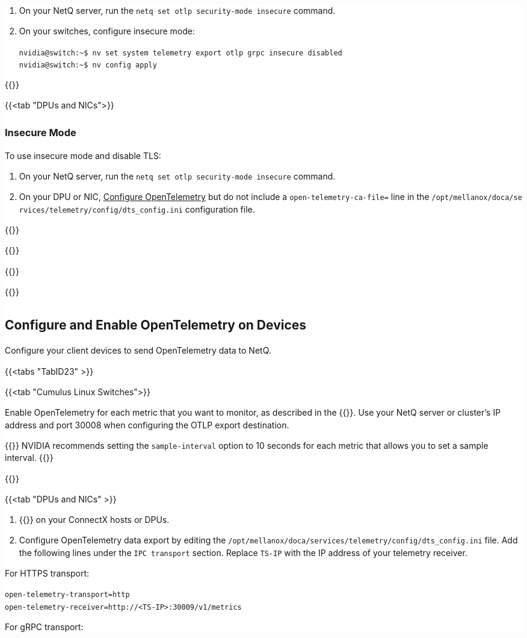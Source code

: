 1. On your NetQ server, run the `netq set otlp security-mode insecure` command.

2. On your switches, configure insecure mode:

    ```
   nvidia@switch:~$ nv set system telemetry export otlp grpc insecure disabled
   nvidia@switch:~$ nv config apply
   ```
{{</tab>}}

{{<tab "DPUs and NICs">}}
### Insecure Mode

To use insecure mode and disable TLS:

1. On your NetQ server, run the `netq set otlp security-mode insecure` command.

2. On your DPU or NIC, [Configure OpenTelemetry](#configure-and-enable-opentelemetry-on-devices) but do not include a `open-telemetry-ca-file=` line in the `/opt/mellanox/doca/services/telemetry/config/dts_config.ini` configuration file.

{{</tab>}}

{{</tabs>}}

{{</tabs>}}

{{</tabs>}}
## Configure and Enable OpenTelemetry on Devices

Configure your client devices to send OpenTelemetry data to NetQ.

{{<tabs "TabID23" >}}

{{<tab "Cumulus Linux Switches">}}

Enable OpenTelemetry for each metric that you want to monitor, as described in the {{<exlink url="https://docs.nvidia.com/networking-ethernet-software/cumulus-linux/Monitoring-and-Troubleshooting/Open-Telemetry-Export/" text="Cumulus Linux documentation">}}. Use your NetQ server or cluster’s IP address and port 30008 when configuring the OTLP export destination.

{{<notice info>}}
NVIDIA recommends setting the <code>sample-interval</code> option to 10 seconds for each metric that allows you to set a sample interval.
{{</notice>}}

{{</tab>}}

{{<tab "DPUs and NICs" >}}

1. {{<link title="Install NIC and DPU Agents" text="Install DOCA Telemetry Service (DTS)">}} on your ConnectX hosts or DPUs. 

2. Configure OpenTelemetry data export by editing the `/opt/mellanox/doca/services/telemetry/config/dts_config.ini` file. Add the following lines under the `IPC transport` section. Replace `TS-IP` with the IP address of your telemetry receiver. 

For HTTPS transport:

```
open-telemetry-transport=http
open-telemetry-receiver=http://<TS-IP>:30009/v1/metrics
```

For gRPC transport:
```